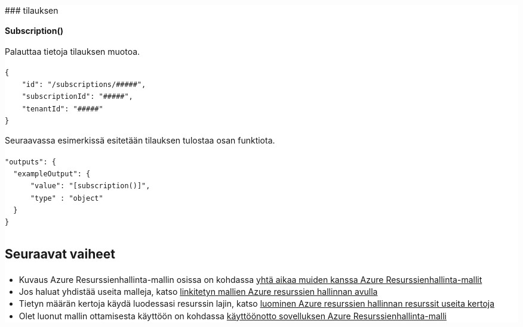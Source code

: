 <a id="subscription" />
### <a name="subscription"></a>tilauksen

**Subscription()**

Palauttaa tietoja tilauksen muotoa.

    {
        "id": "/subscriptions/#####",
        "subscriptionId": "#####",
        "tenantId": "#####"
    }

Seuraavassa esimerkissä esitetään tilauksen tulostaa osan funktiota. 

    "outputs": { 
      "exampleOutput": { 
          "value": "[subscription()]", 
          "type" : "object" 
      } 
    } 


## <a name="next-steps"></a>Seuraavat vaiheet
- Kuvaus Azure Resurssienhallinta-mallin osissa on kohdassa [yhtä aikaa muiden kanssa Azure Resurssienhallinta-mallit](resource-group-authoring-templates.md)
- Jos haluat yhdistää useita malleja, katso [linkitetyn mallien Azure resurssien hallinnan avulla](resource-group-linked-templates.md)
- Tietyn määrän kertoja käydä luodessasi resurssin lajin, katso [luominen Azure resurssien hallinnan resurssit useita kertoja](resource-group-create-multiple.md)
- Olet luonut mallin ottamisesta käyttöön on kohdassa [käyttöönotto sovelluksen Azure Resurssienhallinta-malli](resource-group-template-deploy.md)

